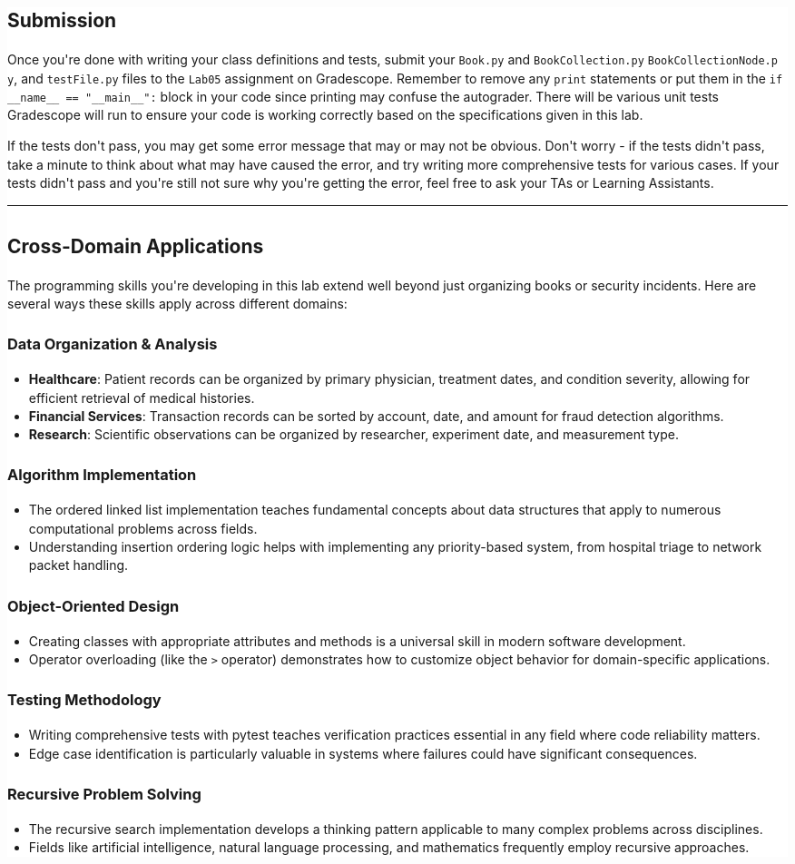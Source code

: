 ## Submission

Once you're done with writing your class definitions and tests, submit your `Book.py` and `BookCollection.py` `BookCollectionNode.py`, and `testFile.py` files to the `Lab05` assignment on Gradescope. Remember to remove any `print` statements or put them in the `if __name__ == "__main__":` block in your code since printing may confuse the autograder. There will be various unit tests Gradescope will run to ensure your code is working correctly based on the specifications given in this lab.

If the tests don't pass, you may get some error message that may or may not be obvious. Don't worry - if the tests didn't pass, take a minute to think about what may have caused the error, and try writing more comprehensive tests for various cases. If your tests didn't pass and you're still not sure why you're getting the error, feel free to ask your TAs or Learning Assistants.

---

## Cross-Domain Applications

The programming skills you're developing in this lab extend well beyond just organizing books or security incidents. Here are several ways these skills apply across different domains:

### Data Organization & Analysis
- **Healthcare**: Patient records can be organized by primary physician, treatment dates, and condition severity, allowing for efficient retrieval of medical histories.
- **Financial Services**: Transaction records can be sorted by account, date, and amount for fraud detection algorithms.
- **Research**: Scientific observations can be organized by researcher, experiment date, and measurement type.

### Algorithm Implementation
- The ordered linked list implementation teaches fundamental concepts about data structures that apply to numerous computational problems across fields.
- Understanding insertion ordering logic helps with implementing any priority-based system, from hospital triage to network packet handling.

### Object-Oriented Design
- Creating classes with appropriate attributes and methods is a universal skill in modern software development.
- Operator overloading (like the `>` operator) demonstrates how to customize object behavior for domain-specific applications.

### Testing Methodology
- Writing comprehensive tests with pytest teaches verification practices essential in any field where code reliability matters.
- Edge case identification is particularly valuable in systems where failures could have significant consequences.

### Recursive Problem Solving
- The recursive search implementation develops a thinking pattern applicable to many complex problems across disciplines.
- Fields like artificial intelligence, natural language processing, and mathematics frequently employ recursive approaches.

